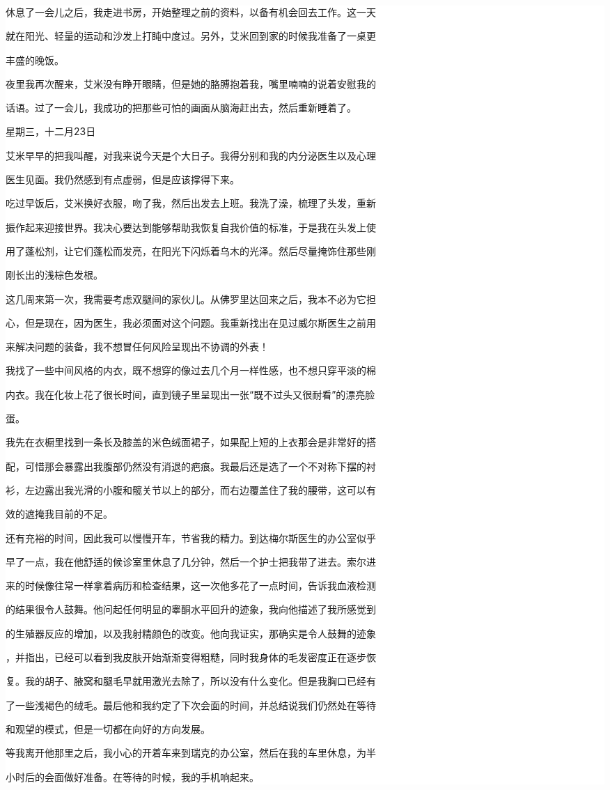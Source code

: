 休息了一会儿之后，我走进书房，开始整理之前的资料，以备有机会回去工作。这一天

就在阳光、轻量的运动和沙发上打盹中度过。另外，艾米回到家的时候我准备了一桌更

丰盛的晚饭。

夜里我再次醒来，艾米没有睁开眼睛，但是她的胳膊抱着我，嘴里喃喃的说着安慰我的

话语。过了一会儿，我成功的把那些可怕的画面从脑海赶出去，然后重新睡着了。

星期三，十二月23日

艾米早早的把我叫醒，对我来说今天是个大日子。我得分别和我的内分泌医生以及心理

医生见面。我仍然感到有点虚弱，但是应该撑得下来。

吃过早饭后，艾米换好衣服，吻了我，然后出发去上班。我洗了澡，梳理了头发，重新

振作起来迎接世界。我决心要达到能够帮助我恢复自我价值的标准，于是我在头发上使

用了蓬松剂，让它们蓬松而发亮，在阳光下闪烁着乌木的光泽。然后尽量掩饰住那些刚

刚长出的浅棕色发根。

这几周来第一次，我需要考虑双腿间的家伙儿。从佛罗里达回来之后，我本不必为它担

心，但是现在，因为医生，我必须面对这个问题。我重新找出在见过威尔斯医生之前用

来解决问题的装备，我不想冒任何风险呈现出不协调的外表！

我找了一些中间风格的内衣，既不想穿的像过去几个月一样性感，也不想只穿平淡的棉

内衣。我在化妆上花了很长时间，直到镜子里呈现出一张“既不过头又很耐看”的漂亮脸

蛋。

我先在衣橱里找到一条长及膝盖的米色绒面裙子，如果配上短的上衣那会是非常好的搭

配，可惜那会暴露出我腹部仍然没有消退的疤痕。我最后还是选了一个不对称下摆的衬

衫，左边露出我光滑的小腹和髋关节以上的部分，而右边覆盖住了我的腰带，这可以有

效的遮掩我目前的不足。

还有充裕的时间，因此我可以慢慢开车，节省我的精力。到达梅尔斯医生的办公室似乎

早了一点，我在他舒适的候诊室里休息了几分钟，然后一个护士把我带了进去。索尔进

来的时候像往常一样拿着病历和检查结果，这一次他多花了一点时间，告诉我血液检测

的结果很令人鼓舞。他问起任何明显的睾酮水平回升的迹象，我向他描述了我所感觉到

的生殖器反应的增加，以及我射精颜色的改变。他向我证实，那确实是令人鼓舞的迹象

，并指出，已经可以看到我皮肤开始渐渐变得粗糙，同时我身体的毛发密度正在逐步恢

复。我的胡子、腋窝和腿毛早就用激光去除了，所以没有什么变化。但是我胸口已经有

了一些浅褐色的绒毛。最后他和我约定了下次会面的时间，并总结说我们仍然处在等待

和观望的模式，但是一切都在向好的方向发展。

等我离开他那里之后，我小心的开着车来到瑞克的办公室，然后在我的车里休息，为半

小时后的会面做好准备。在等待的时候，我的手机响起来。
